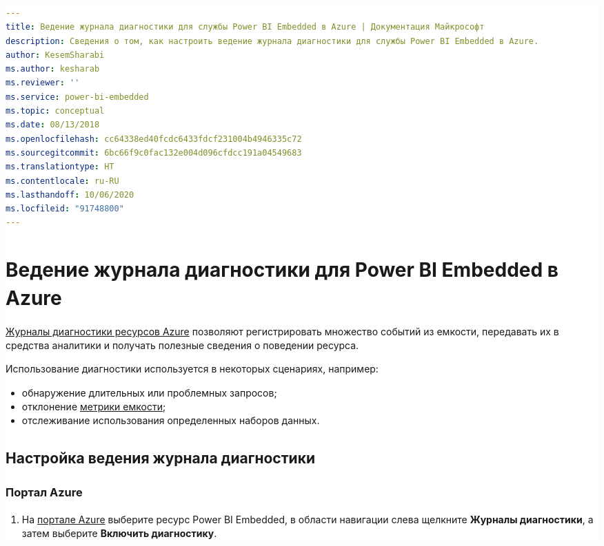 ```yaml
---
title: Ведение журнала диагностики для службы Power BI Embedded в Azure | Документация Майкрософт
description: Сведения о том, как настроить ведение журнала диагностики для службы Power BI Embedded в Azure.
author: KesemSharabi
ms.author: kesharab
ms.reviewer: ''
ms.service: power-bi-embedded
ms.topic: conceptual
ms.date: 08/13/2018
ms.openlocfilehash: cc64338ed40fcdc6433fdcf231004b4946335c72
ms.sourcegitcommit: 6bc66f9c0fac132e004d096cfdcc191a04549683
ms.translationtype: HT
ms.contentlocale: ru-RU
ms.lasthandoff: 10/06/2020
ms.locfileid: "91748800"
---
```

# <a name="diagnostic-logging-for-power-bi-embedded-in-azure"></a>Ведение журнала диагностики для Power BI Embedded в Azure

[Журналы диагностики ресурсов Azure](/azure/monitoring-and-diagnostics/monitoring-overview-of-diagnostic-logs) позволяют регистрировать множество событий из емкости, передавать их в средства аналитики и получать полезные сведения о поведении ресурса.

Использование диагностики используется в некоторых сценариях, например:

* обнаружение длительных или проблемных запросов;
* отклонение [метрики емкости](https://powerbi.microsoft.com/blog/power-bi-developer-community-april-update/);
* отслеживание использования определенных наборов данных.

## <a name="set-up-diagnostics-logging"></a>Настройка ведения журнала диагностики

### <a name="azure-portal"></a>Портал Azure

1. На [портале Azure](https://portal.azure.com) выберите ресурс Power BI Embedded, в области навигации слева щелкните **Журналы диагностики**, а затем выберите **Включить диагностику**.
